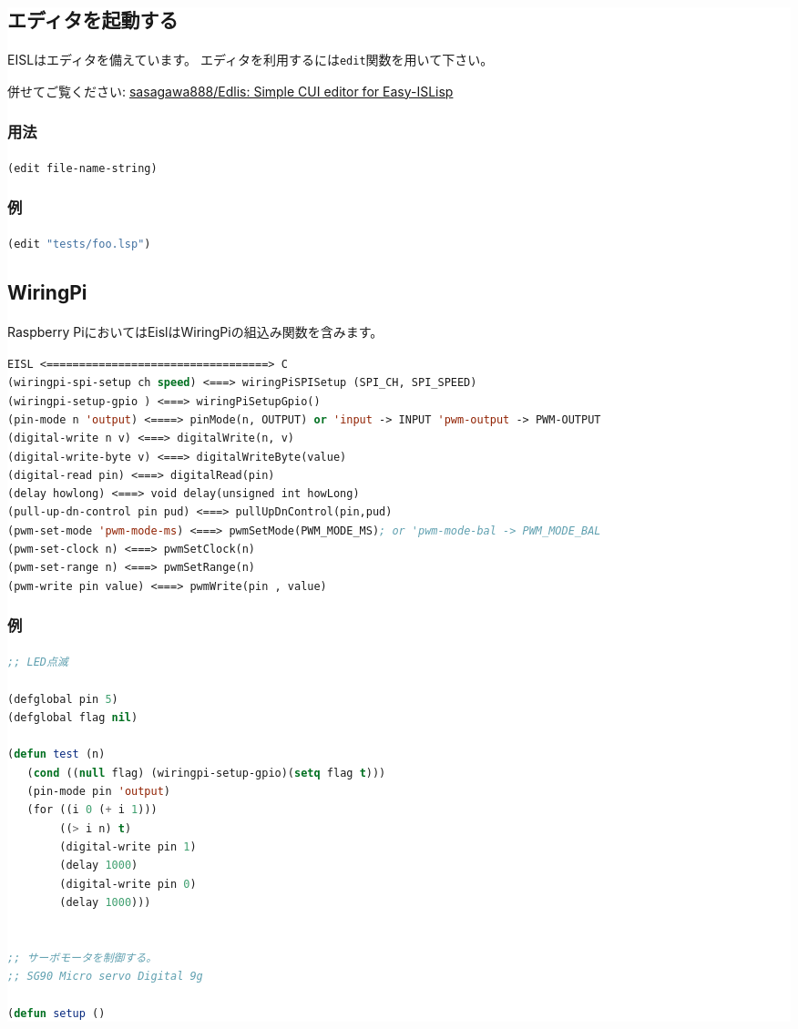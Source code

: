 
## エディタを起動する

EISLはエディタを備えています。
エディタを利用するには`edit`関数を用いて下さい。

併せてご覧ください: [sasagawa888/Edlis: Simple CUI editor for Easy-ISLisp](https://github.com/sasagawa888/Edlis)

### 用法

```scheme
(edit file-name-string)
```

### 例

```lisp
(edit "tests/foo.lsp")
```


## WiringPi

Raspberry PiにおいてはEislはWiringPiの組込み関数を含みます。


```lisp
EISL <==================================> C
(wiringpi-spi-setup ch speed) <===> wiringPiSPISetup (SPI_CH, SPI_SPEED)
(wiringpi-setup-gpio ) <===> wiringPiSetupGpio()
(pin-mode n 'output) <====> pinMode(n, OUTPUT) or 'input -> INPUT 'pwm-output -> PWM-OUTPUT
(digital-write n v) <===> digitalWrite(n, v)
(digital-write-byte v) <===> digitalWriteByte(value)
(digital-read pin) <===> digitalRead(pin)
(delay howlong) <===> void delay(unsigned int howLong)
(pull-up-dn-control pin pud) <===> pullUpDnControl(pin,pud)
(pwm-set-mode 'pwm-mode-ms) <===> pwmSetMode(PWM_MODE_MS); or 'pwm-mode-bal -> PWM_MODE_BAL
(pwm-set-clock n) <===> pwmSetClock(n)
(pwm-set-range n) <===> pwmSetRange(n)
(pwm-write pin value) <===> pwmWrite(pin , value)
```


### 例

```lisp
;; LED点滅

(defglobal pin 5)
(defglobal flag nil)

(defun test (n)
   (cond ((null flag) (wiringpi-setup-gpio)(setq flag t)))
   (pin-mode pin 'output)
   (for ((i 0 (+ i 1)))
        ((> i n) t)
        (digital-write pin 1)
        (delay 1000)
        (digital-write pin 0)
        (delay 1000)))


;; サーボモータを制御する。
;; SG90 Micro servo Digital 9g

(defun setup ()
```